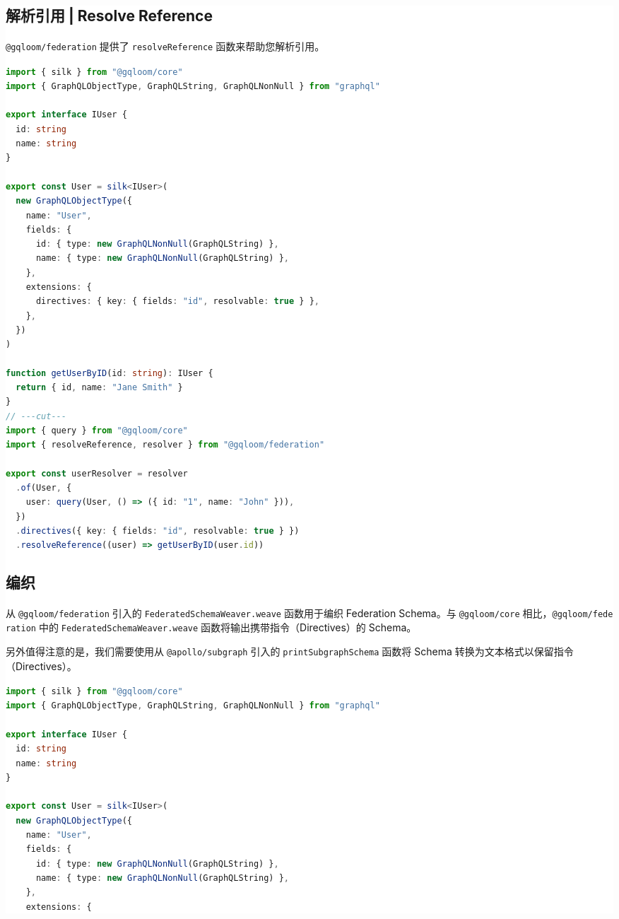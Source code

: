 ## 解析引用 | Resolve Reference

`@gqloom/federation` 提供了 `resolveReference` 函数来帮助您解析引用。

```ts twoslash
import { silk } from "@gqloom/core"
import { GraphQLObjectType, GraphQLString, GraphQLNonNull } from "graphql"

export interface IUser {
  id: string
  name: string
}

export const User = silk<IUser>(
  new GraphQLObjectType({
    name: "User",
    fields: {
      id: { type: new GraphQLNonNull(GraphQLString) },
      name: { type: new GraphQLNonNull(GraphQLString) },
    },
    extensions: {
      directives: { key: { fields: "id", resolvable: true } },
    },
  })
)

function getUserByID(id: string): IUser {
  return { id, name: "Jane Smith" }
}
// ---cut---
import { query } from "@gqloom/core"
import { resolveReference, resolver } from "@gqloom/federation"

export const userResolver = resolver
  .of(User, {
    user: query(User, () => ({ id: "1", name: "John" })),
  })
  .directives({ key: { fields: "id", resolvable: true } })
  .resolveReference((user) => getUserByID(user.id))
```

## 编织

从 `@gqloom/federation` 引入的 `FederatedSchemaWeaver.weave` 函数用于编织 Federation Schema。与 `@gqloom/core` 相比，`@gqloom/federation` 中的 `FederatedSchemaWeaver.weave` 函数将输出携带指令（Directives）的 Schema。

另外值得注意的是，我们需要使用从 `@apollo/subgraph` 引入的 `printSubgraphSchema` 函数将 Schema 转换为文本格式以保留指令（Directives）。

```ts twoslash
import { silk } from "@gqloom/core"
import { GraphQLObjectType, GraphQLString, GraphQLNonNull } from "graphql"

export interface IUser {
  id: string
  name: string
}

export const User = silk<IUser>(
  new GraphQLObjectType({
    name: "User",
    fields: {
      id: { type: new GraphQLNonNull(GraphQLString) },
      name: { type: new GraphQLNonNull(GraphQLString) },
    },
    extensions: {
```